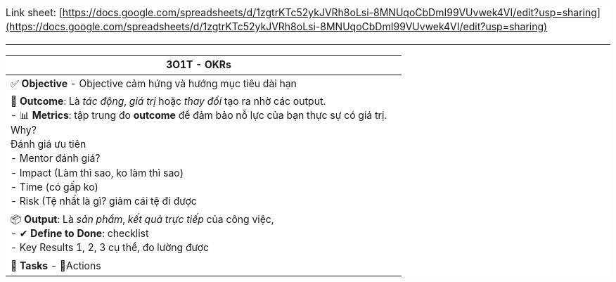 Link sheet: [https://docs.google.com/spreadsheets/d/1zgtrKTc52ykJVRh8oLsi-8MNUqoCbDmI99VUvwek4VI/edit?usp=sharing](https://docs.google.com/spreadsheets/d/1zgtrKTc52ykJVRh8oLsi-8MNUqoCbDmI99VUvwek4VI/edit?usp=sharing)


---

| **3O1T** - **OKRs**                                                                                                                                                                                                                                                                                                                           |                                                                                                                                                                                                                                                                                                                                                                                                                                                                                                                                     |
| --------------------------------------------------------------------------------------------------------------------------------------------------------------------------------------------------------------------------------------------------------------------------------------------------------------------------------------------- | ----------------------------------------------------------------------------------------------------------------------------------------------------------------------------------------------------------------------------------------------------------------------------------------------------------------------------------------------------------------------------------------------------------------------------------------------------------------------------------------------------------------------------------- |
| ✅ **Objective** - Objective cảm hứng và hướng mục tiêu dài hạn                                                                                                                                                                                                                                                                                |                                                                                                                                                                                                                                                                                                                                                                                                                                                                                                                                     |
| 🎯 **Outcome**: Là _tác động_, _giá trị_ hoặc _thay đổi_ tạo ra nhờ các output.<br>- 📊 **Metrics**: tập trung đo **outcome** để đảm bảo nỗ lực của bạn thực sự có giá trị.<br>Why?<br>Đánh giá ưu tiên <br>- Mentor đánh giá? <br>- Impact (Làm thì sao, ko làm thì sao)<br>- Time (có gấp ko)<br>- Risk (Tệ nhất là gì? giảm cái tệ đi được |                                                                                                                                                                                                                                                                                                                                                                                                                                                                                                                                     |
| 📦 **Output**: Là _sản phẩm_, _kết quả trực tiếp_ của công việc,<br>- ✔ **Define to Done**: checklist<br>- Key Results 1, 2, 3 cụ thể, đo lường được                                                                                                                                                                                          |                                                                                                                                                                                                                                                                                                                                                                                                                                                                                                                                     |
| 🧩 **Tasks** - 🧩Actions                                                                                                                                                                                                                                                                                                                      |                                                                                                                                                                                                                                                                                                                                                                                                                                                                                                                                     |